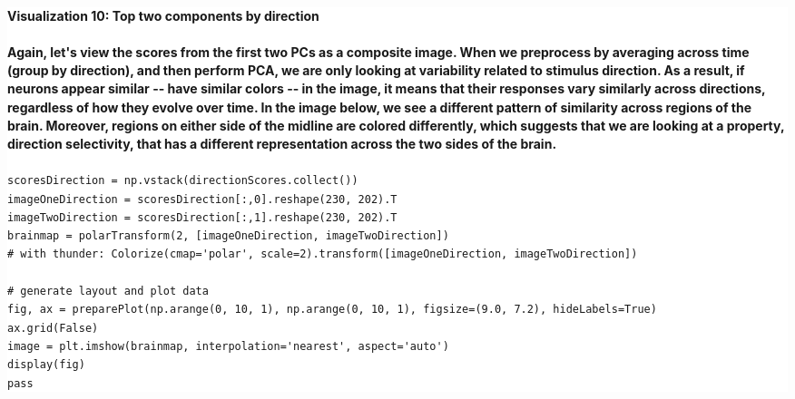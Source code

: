 
 
#### **Visualization 10: Top two components by direction**
#### Again, let's view the scores from the first two PCs as a composite image.  When we preprocess by averaging across time (group by direction), and then perform PCA, we are only looking at variability related to stimulus direction. As a result, if neurons appear similar -- have similar colors -- in the image, it means that their responses vary similarly across directions, regardless of how they evolve over time. In the image below, we see a different pattern of similarity across regions of the brain.  Moreover, regions on either side of the midline are colored differently, which suggests that we are looking at a property, direction selectivity, that has a different representation across the two sides of the brain.


    scoresDirection = np.vstack(directionScores.collect())
    imageOneDirection = scoresDirection[:,0].reshape(230, 202).T
    imageTwoDirection = scoresDirection[:,1].reshape(230, 202).T
    brainmap = polarTransform(2, [imageOneDirection, imageTwoDirection])
    # with thunder: Colorize(cmap='polar', scale=2).transform([imageOneDirection, imageTwoDirection])
    
    # generate layout and plot data
    fig, ax = preparePlot(np.arange(0, 10, 1), np.arange(0, 10, 1), figsize=(9.0, 7.2), hideLabels=True)
    ax.grid(False)
    image = plt.imshow(brainmap, interpolation='nearest', aspect='auto')
    display(fig) 
    pass

